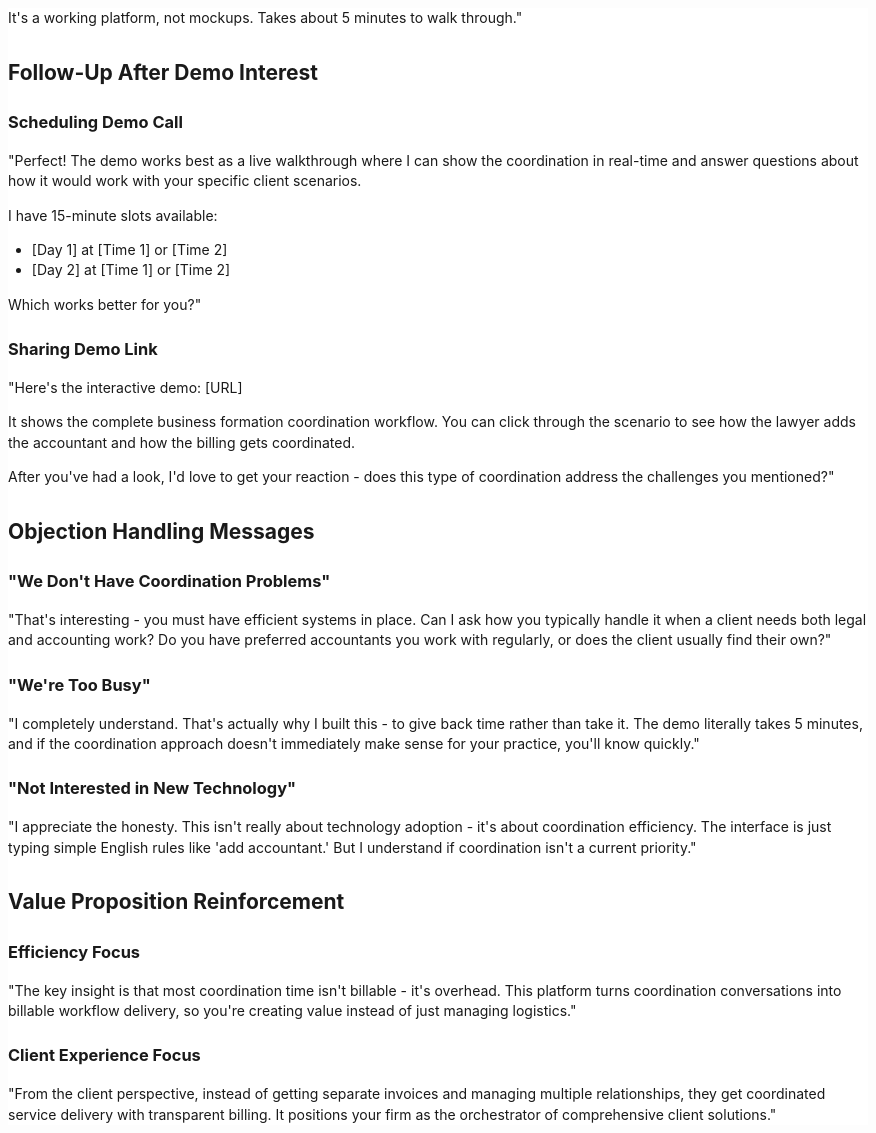 It's a working platform, not mockups. Takes about 5 minutes to walk through."

## Follow-Up After Demo Interest

### Scheduling Demo Call
"Perfect! The demo works best as a live walkthrough where I can show the coordination in real-time and answer questions about how it would work with your specific client scenarios.

I have 15-minute slots available:
- [Day 1] at [Time 1] or [Time 2]  
- [Day 2] at [Time 1] or [Time 2]

Which works better for you?"

### Sharing Demo Link
"Here's the interactive demo: [URL]

It shows the complete business formation coordination workflow. You can click through the scenario to see how the lawyer adds the accountant and how the billing gets coordinated.

After you've had a look, I'd love to get your reaction - does this type of coordination address the challenges you mentioned?"

## Objection Handling Messages

### "We Don't Have Coordination Problems"
"That's interesting - you must have efficient systems in place. Can I ask how you typically handle it when a client needs both legal and accounting work? Do you have preferred accountants you work with regularly, or does the client usually find their own?"

### "We're Too Busy"
"I completely understand. That's actually why I built this - to give back time rather than take it. The demo literally takes 5 minutes, and if the coordination approach doesn't immediately make sense for your practice, you'll know quickly."

### "Not Interested in New Technology"
"I appreciate the honesty. This isn't really about technology adoption - it's about coordination efficiency. The interface is just typing simple English rules like 'add accountant.' But I understand if coordination isn't a current priority."

## Value Proposition Reinforcement

### Efficiency Focus
"The key insight is that most coordination time isn't billable - it's overhead. This platform turns coordination conversations into billable workflow delivery, so you're creating value instead of just managing logistics."

### Client Experience Focus  
"From the client perspective, instead of getting separate invoices and managing multiple relationships, they get coordinated service delivery with transparent billing. It positions your firm as the orchestrator of comprehensive client solutions."
